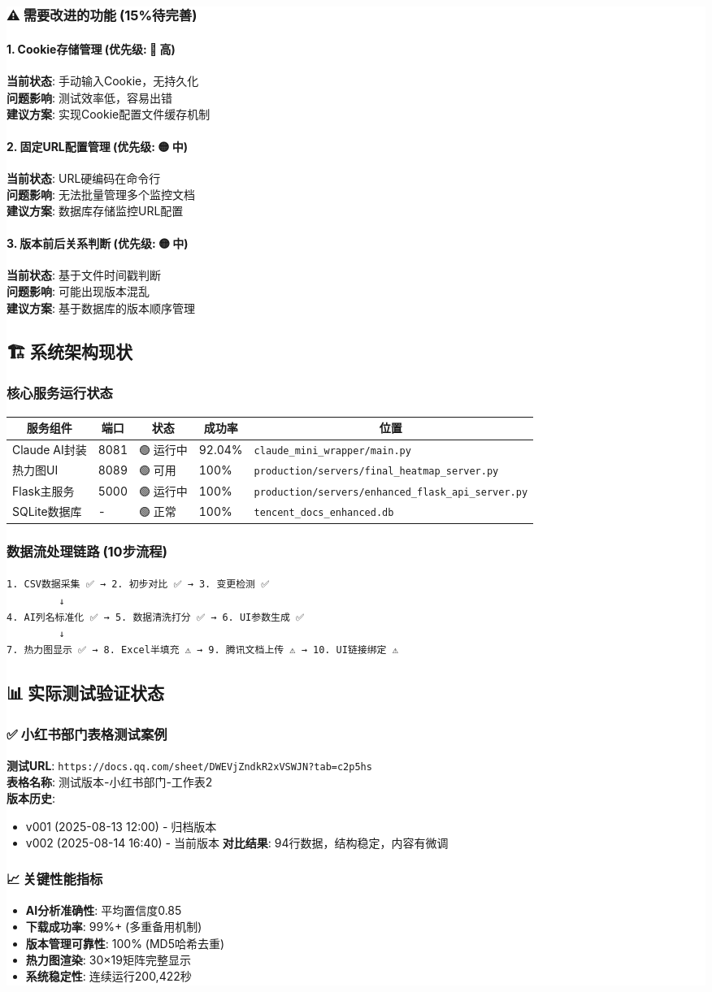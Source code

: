 ### ⚠️ 需要改进的功能 (15%待完善)

#### 1. Cookie存储管理 (优先级: 🔴 高)
**当前状态**: 手动输入Cookie，无持久化  
**问题影响**: 测试效率低，容易出错  
**建议方案**: 实现Cookie配置文件缓存机制

#### 2. 固定URL配置管理 (优先级: 🟡 中)
**当前状态**: URL硬编码在命令行  
**问题影响**: 无法批量管理多个监控文档  
**建议方案**: 数据库存储监控URL配置

#### 3. 版本前后关系判断 (优先级: 🟡 中)
**当前状态**: 基于文件时间戳判断  
**问题影响**: 可能出现版本混乱  
**建议方案**: 基于数据库的版本顺序管理

## 🏗️ 系统架构现状

### 核心服务运行状态
| 服务组件 | 端口 | 状态 | 成功率 | 位置 |
|---------|------|------|--------|------|
| Claude AI封装 | 8081 | 🟢 运行中 | 92.04% | `claude_mini_wrapper/main.py` |
| 热力图UI | 8089 | 🟢 可用 | 100% | `production/servers/final_heatmap_server.py` |
| Flask主服务 | 5000 | 🟢 运行中 | 100% | `production/servers/enhanced_flask_api_server.py` |
| SQLite数据库 | - | 🟢 正常 | 100% | `tencent_docs_enhanced.db` |

### 数据流处理链路 (10步流程)
```
1. CSV数据采集 ✅ → 2. 初步对比 ✅ → 3. 变更检测 ✅
         ↓
4. AI列名标准化 ✅ → 5. 数据清洗打分 ✅ → 6. UI参数生成 ✅
         ↓  
7. 热力图显示 ✅ → 8. Excel半填充 ⚠️ → 9. 腾讯文档上传 ⚠️ → 10. UI链接绑定 ⚠️
```

## 📊 实际测试验证状态

### ✅ 小红书部门表格测试案例
**测试URL**: `https://docs.qq.com/sheet/DWEVjZndkR2xVSWJN?tab=c2p5hs`  
**表格名称**: 测试版本-小红书部门-工作表2  
**版本历史**: 
- v001 (2025-08-13 12:00) - 归档版本
- v002 (2025-08-14 16:40) - 当前版本
**对比结果**: 94行数据，结构稳定，内容有微调

### 📈 关键性能指标
- **AI分析准确性**: 平均置信度0.85
- **下载成功率**: 99%+ (多重备用机制)
- **版本管理可靠性**: 100% (MD5哈希去重)
- **热力图渲染**: 30×19矩阵完整显示
- **系统稳定性**: 连续运行200,422秒
